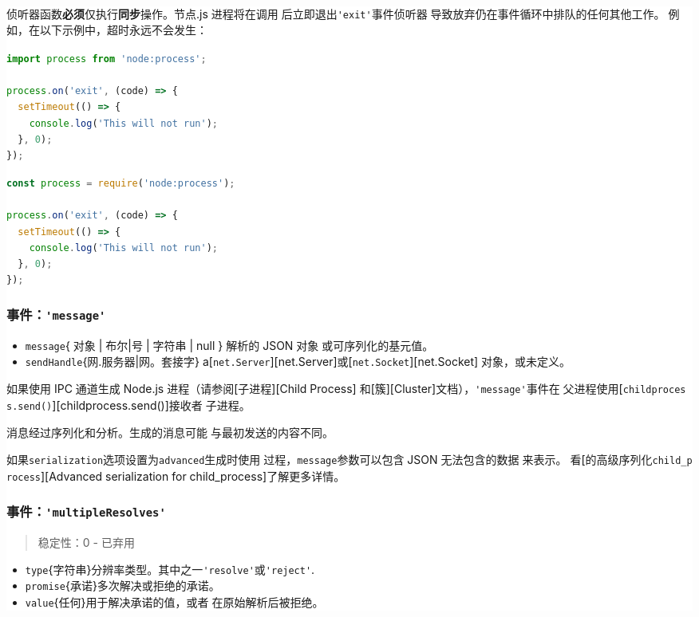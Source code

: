 侦听器函数**必须**仅执行**同步**操作。节点.js
进程将在调用 后立即退出`'exit'`事件侦听器
导致放弃仍在事件循环中排队的任何其他工作。
例如，在以下示例中，超时永远不会发生：

```mjs
import process from 'node:process';

process.on('exit', (code) => {
  setTimeout(() => {
    console.log('This will not run');
  }, 0);
});
```

```cjs
const process = require('node:process');

process.on('exit', (code) => {
  setTimeout(() => {
    console.log('This will not run');
  }, 0);
});
```

### 事件：`'message'`



*   `message`{ 对象 | 布尔|号 | 字符串 | null } 解析的 JSON 对象
    或可序列化的基元值。
*   `sendHandle`{网.服务器|网。套接字} a[`net.Server`][net.Server]或[`net.Socket`][net.Socket]
    对象，或未定义。

如果使用 IPC 通道生成 Node.js 进程（请参阅[子进程][Child Process]
和[簇][Cluster]文档），`'message'`事件在
父进程使用[`childprocess.send()`][childprocess.send()]接收者
子进程。

消息经过序列化和分析。生成的消息可能
与最初发送的内容不同。

如果`serialization`选项设置为`advanced`生成时使用
过程，`message`参数可以包含 JSON 无法包含的数据
来表示。
看[的高级序列化`child_process`][Advanced serialization for child_process]了解更多详情。

### 事件：`'multipleResolves'`



> 稳定性：0 - 已弃用

*   `type`{字符串}分辨率类型。其中之一`'resolve'`或`'reject'`.
*   `promise`{承诺}多次解决或拒绝的承诺。
*   `value`{任何}用于解决承诺的值，或者
    在原始解析后被拒绝。
